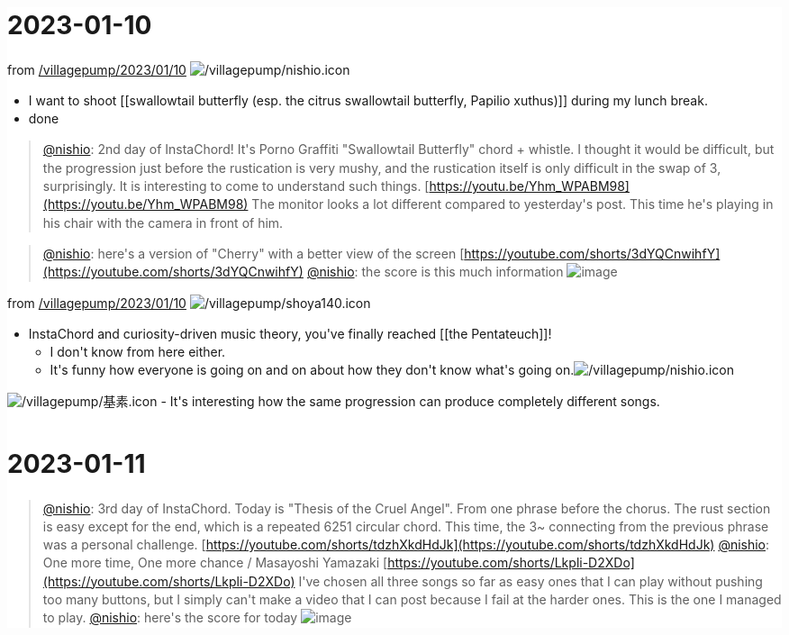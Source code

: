 # 2023-01-10

from [/villagepump/2023/01/10](https://scrapbox.io/villagepump/2023/01/10)
<img src='https://scrapbox.io/api/pages/villagepump/nishio/icon' alt='/villagepump/nishio.icon' height="19.5"/>
- I want to shoot [[swallowtail butterfly (esp. the citrus swallowtail butterfly, Papilio xuthus)]] during my lunch break.
- done
> [@nishio](https://twitter.com/nishio/status/1612669445201358848?s=20&t=aopuGaMlnD4IJdkVNCUVUw): 2nd day of InstaChord! It's Porno Graffiti "Swallowtail Butterfly" chord + whistle.
> I thought it would be difficult, but the progression just before the rustication is very mushy, and the rustication itself is only difficult in the swap of 3, surprisingly. It is interesting to come to understand such things.
[https://youtu.be/Yhm_WPABM98](https://youtu.be/Yhm_WPABM98)
> The monitor looks a lot different compared to yesterday's post. This time he's playing in his chair with the camera in front of him.

> [@nishio](https://twitter.com/nishio/status/1612675309920477184?s=20&t=F7hFOkOWnwx8vFwAJ35q6g): here's a version of "Cherry" with a better view of the screen
[https://youtube.com/shorts/3dYQCnwihfY](https://youtube.com/shorts/3dYQCnwihfY)
> [@nishio](https://twitter.com/nishio/status/1612676252045053952?s=20&t=F7hFOkOWnwx8vFwAJ35q6g): the score is this much information
> ![image](https://pbs.twimg.com/media/FmFggHDakAAn3eZ.jpg)



from [/villagepump/2023/01/10](https://scrapbox.io/villagepump/2023/01/10)
<img src='https://scrapbox.io/api/pages/villagepump/shoya140/icon' alt='/villagepump/shoya140.icon' height="19.5"/>
- InstaChord and curiosity-driven music theory, you've finally reached [[the Pentateuch]]!
    - I don't know from here either.
    - It's funny how everyone is going on and on about how they don't know what's going on.<img src='https://scrapbox.io/api/pages/villagepump/nishio/icon' alt='/villagepump/nishio.icon' height="19.5"/>

<img src='https://scrapbox.io/api/pages/villagepump/基素/icon' alt='/villagepump/基素.icon' height="19.5"/>
- It's interesting how the same progression can produce completely different songs.

# 2023-01-11

> [@nishio](https://twitter.com/nishio/status/1613047416147832832?s=20&t=aopuGaMlnD4IJdkVNCUVUw): 3rd day of InstaChord. Today is "Thesis of the Cruel Angel". From one phrase before the chorus.
> The rust section is easy except for the end, which is a repeated 6251 circular chord. This time, the 3~ connecting from the previous phrase was a personal challenge.
[https://youtube.com/shorts/tdzhXkdHdJk](https://youtube.com/shorts/tdzhXkdHdJk)
> [@nishio](https://twitter.com/nishio/status/1613049682795859971?s=20&t=kQFMGpF5Pfo2fz3tckQXAA): One more time, One more chance / Masayoshi Yamazaki
[https://youtube.com/shorts/Lkpli-D2XDo](https://youtube.com/shorts/Lkpli-D2XDo)
> I've chosen all three songs so far as easy ones that I can play without pushing too many buttons, but I simply can't make a video that I can post because I fail at the harder ones. This is the one I managed to play.
> [@nishio](https://twitter.com/nishio/status/1613052119971692544?s=20&t=kQFMGpF5Pfo2fz3tckQXAA): here's the score for today
> ![image](https://pbs.twimg.com/media/FmK2WYeakAALmet.jpg)
